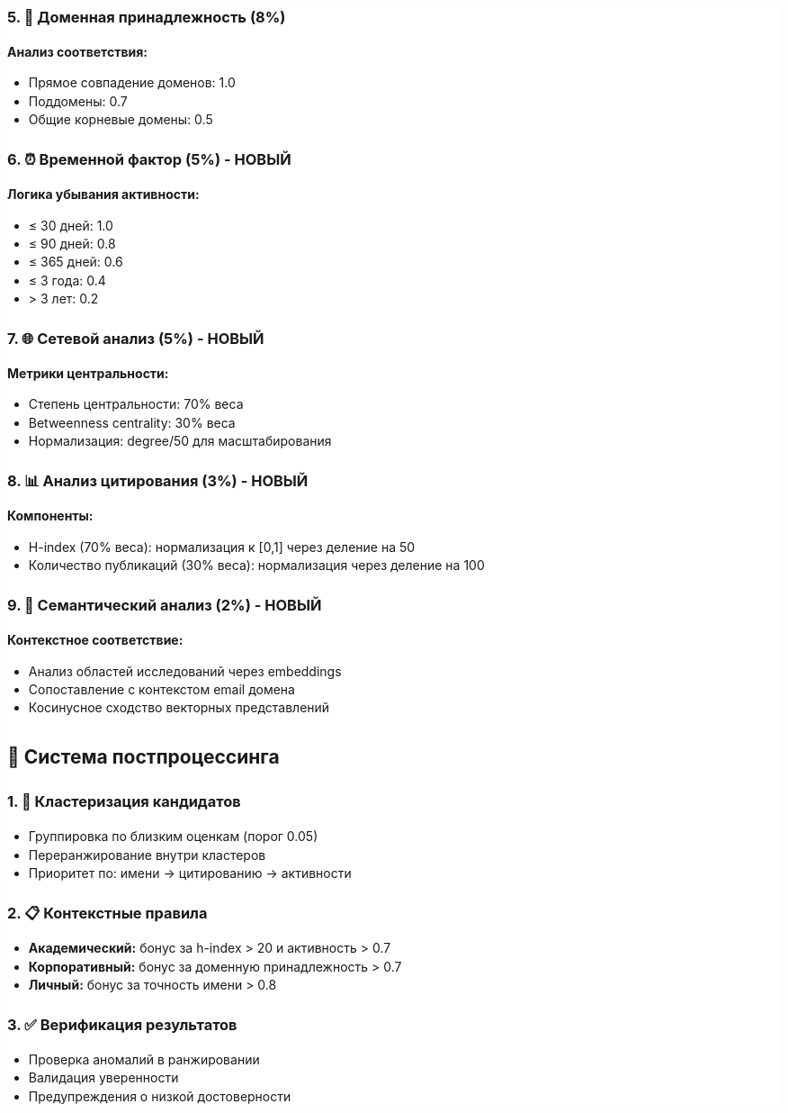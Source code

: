 ### 5. 📧 Доменная принадлежность (8%)
**Анализ соответствия:**
- Прямое совпадение доменов: 1.0
- Поддомены: 0.7
- Общие корневые домены: 0.5

### 6. ⏰ Временной фактор (5%) - НОВЫЙ
**Логика убывания активности:**
- ≤ 30 дней: 1.0
- ≤ 90 дней: 0.8
- ≤ 365 дней: 0.6
- ≤ 3 года: 0.4
- \> 3 лет: 0.2

### 7. 🌐 Сетевой анализ (5%) - НОВЫЙ
**Метрики центральности:**
- Степень центральности: 70% веса
- Betweenness centrality: 30% веса
- Нормализация: degree/50 для масштабирования

### 8. 📊 Анализ цитирования (3%) - НОВЫЙ
**Компоненты:**
- H-index (70% веса): нормализация к [0,1] через деление на 50
- Количество публикаций (30% веса): нормализация через деление на 100

### 9. 🧠 Семантический анализ (2%) - НОВЫЙ
**Контекстное соответствие:**
- Анализ областей исследований через embeddings
- Сопоставление с контекстом email домена
- Косинусное сходство векторных представлений

## 🔄 Система постпроцессинга

### 1. 🎯 Кластеризация кандидатов
- Группировка по близким оценкам (порог 0.05)
- Переранжирование внутри кластеров
- Приоритет по: имени → цитированию → активности

### 2. 📋 Контекстные правила
- **Академический:** бонус за h-index > 20 и активность > 0.7
- **Корпоративный:** бонус за доменную принадлежность > 0.7
- **Личный:** бонус за точность имени > 0.8

### 3. ✅ Верификация результатов
- Проверка аномалий в ранжировании
- Валидация уверенности
- Предупреждения о низкой достоверности
